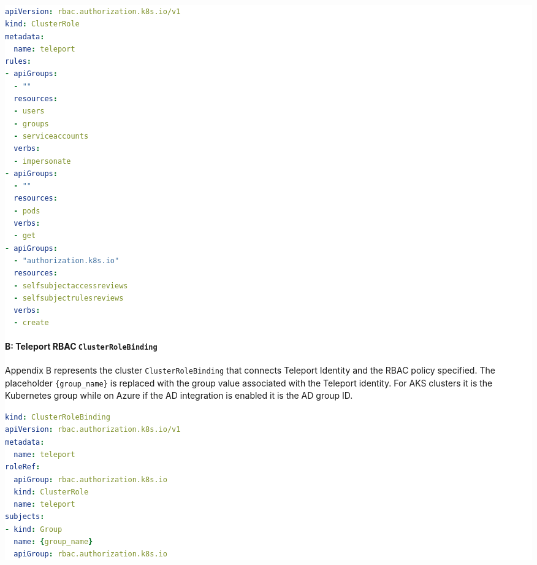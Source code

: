 ```yaml
apiVersion: rbac.authorization.k8s.io/v1
kind: ClusterRole
metadata:
  name: teleport
rules:
- apiGroups:
  - ""
  resources:
  - users
  - groups
  - serviceaccounts
  verbs:
  - impersonate
- apiGroups:
  - ""
  resources:
  - pods
  verbs:
  - get
- apiGroups:
  - "authorization.k8s.io"
  resources:
  - selfsubjectaccessreviews
  - selfsubjectrulesreviews
  verbs:
  - create
```

#### B: Teleport RBAC `ClusterRoleBinding`

Appendix B represents the cluster `ClusterRoleBinding` that connects Teleport Identity and the RBAC policy specified. The placeholder `{group_name}` is replaced with the group value associated with the Teleport identity. For AKS clusters it is the Kubernetes group while on Azure if the AD integration is enabled it is the AD group ID.

```yaml
kind: ClusterRoleBinding
apiVersion: rbac.authorization.k8s.io/v1
metadata:
  name: teleport
roleRef:
  apiGroup: rbac.authorization.k8s.io
  kind: ClusterRole
  name: teleport
subjects:
- kind: Group
  name: {group_name}
  apiGroup: rbac.authorization.k8s.io
```

